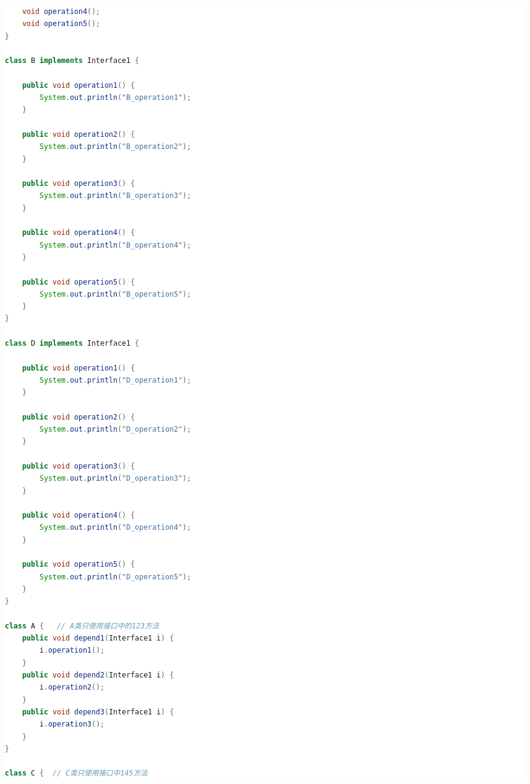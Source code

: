 ```java
    void operation4();
    void operation5();
}

class B implements Interface1 {

    public void operation1() {
        System.out.println("B_operation1");
    }

    public void operation2() {
        System.out.println("B_operation2");
    }

    public void operation3() {
        System.out.println("B_operation3");
    }

    public void operation4() {
        System.out.println("B_operation4");
    }

    public void operation5() {
        System.out.println("B_operation5");
    }
}

class D implements Interface1 {

    public void operation1() {
        System.out.println("D_operation1");
    }

    public void operation2() {
        System.out.println("D_operation2");
    }

    public void operation3() {
        System.out.println("D_operation3");
    }

    public void operation4() {
        System.out.println("D_operation4");
    }

    public void operation5() {
        System.out.println("D_operation5");
    }
}

class A {   // A类只使用接口中的123方法
    public void depend1(Interface1 i) {
        i.operation1();
    }
    public void depend2(Interface1 i) {
        i.operation2();
    }
    public void depend3(Interface1 i) {
        i.operation3();
    }
}

class C {  // C类只使用接口中145方法
```